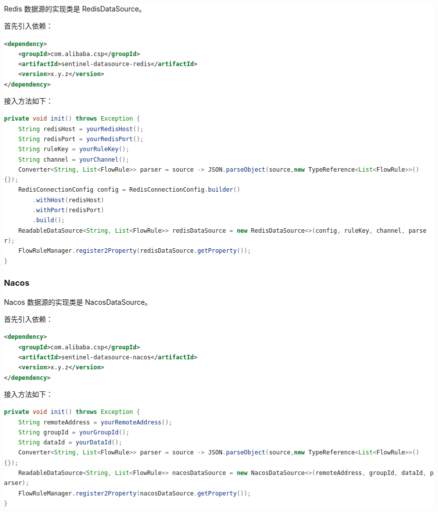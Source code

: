 Redis 数据源的实现类是 RedisDataSource。

首先引入依赖：

```xml
<dependency>
    <groupId>com.alibaba.csp</groupId>
    <artifactId>sentinel-datasource-redis</artifactId>
    <version>x.y.z</version>
</dependency>
```

接入方法如下：

```java
private void init() throws Exception {
	String redisHost = yourRedisHost();
	String redisPort = yourRedisPort();
    String ruleKey = yourRuleKey();
    String channel = yourChannel();
	Converter<String, List<FlowRule>> parser = source -> JSON.parseObject(source,new TypeReference<List<FlowRule>>() {});
    RedisConnectionConfig config = RedisConnectionConfig.builder()
        .withHost(redisHost)
        .withPort(redisPort)
        .build();
    ReadableDataSource<String, List<FlowRule>> redisDataSource = new RedisDataSource<>(config, ruleKey, channel, parser);
    FlowRuleManager.register2Property(redisDataSource.getProperty());
}
```

### Nacos

Nacos 数据源的实现类是 NacosDataSource。

首先引入依赖：

```xml
<dependency>
    <groupId>com.alibaba.csp</groupId>
    <artifactId>sentinel-datasource-nacos</artifactId>
    <version>x.y.z</version>
</dependency>
```

接入方法如下：

```java
private void init() throws Exception {
	String remoteAddress = yourRemoteAddress();
	String groupId = yourGroupId();
    String dataId = yourDataId();
	Converter<String, List<FlowRule>> parser = source -> JSON.parseObject(source,new TypeReference<List<FlowRule>>() {});
    ReadableDataSource<String, List<FlowRule>> nacosDataSource = new NacosDataSource<>(remoteAddress, groupId, dataId, parser);
    FlowRuleManager.register2Property(nacosDataSource.getProperty());
}
```
